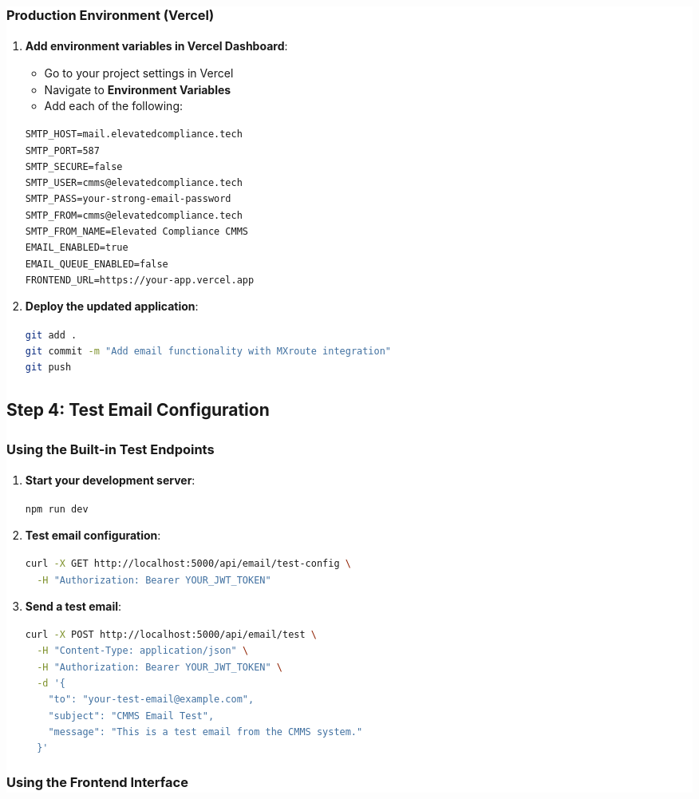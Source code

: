 ### Production Environment (Vercel)

1. **Add environment variables in Vercel Dashboard**:
   - Go to your project settings in Vercel
   - Navigate to **Environment Variables**
   - Add each of the following:

   ```
   SMTP_HOST=mail.elevatedcompliance.tech
   SMTP_PORT=587
   SMTP_SECURE=false
   SMTP_USER=cmms@elevatedcompliance.tech
   SMTP_PASS=your-strong-email-password
   SMTP_FROM=cmms@elevatedcompliance.tech
   SMTP_FROM_NAME=Elevated Compliance CMMS
   EMAIL_ENABLED=true
   EMAIL_QUEUE_ENABLED=false
   FRONTEND_URL=https://your-app.vercel.app
   ```

2. **Deploy the updated application**:
   ```bash
   git add .
   git commit -m "Add email functionality with MXroute integration"
   git push
   ```

## Step 4: Test Email Configuration

### Using the Built-in Test Endpoints

1. **Start your development server**:
   ```bash
   npm run dev
   ```

2. **Test email configuration**:
   ```bash
   curl -X GET http://localhost:5000/api/email/test-config \
     -H "Authorization: Bearer YOUR_JWT_TOKEN"
   ```

3. **Send a test email**:
   ```bash
   curl -X POST http://localhost:5000/api/email/test \
     -H "Content-Type: application/json" \
     -H "Authorization: Bearer YOUR_JWT_TOKEN" \
     -d '{
       "to": "your-test-email@example.com",
       "subject": "CMMS Email Test",
       "message": "This is a test email from the CMMS system."
     }'
   ```

### Using the Frontend Interface
